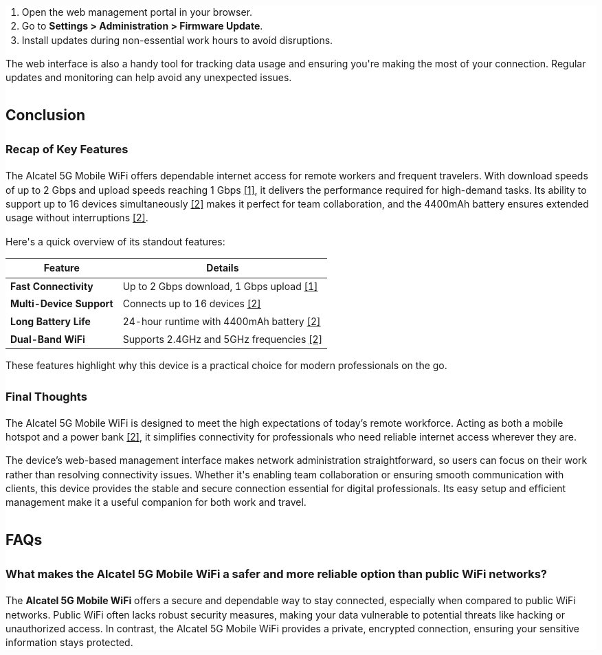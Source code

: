 1.  Open the web management portal in your browser.
2.  Go to **Settings > Administration > Firmware Update**.
3.  Install updates during non-essential work hours to avoid disruptions.

The web interface is also a handy tool for tracking data usage and ensuring you're making the most of your connection. Regular updates and monitoring can help avoid any unexpected issues.

## Conclusion

### Recap of Key Features

The Alcatel 5G Mobile WiFi offers dependable internet access for remote workers and frequent travelers. With download speeds of up to 2 Gbps and upload speeds reaching 1 Gbps [\[1\]](https://www.4gltemall.com/alcatel-5g-mobile-hotspot.html), it delivers the performance required for high-demand tasks. Its ability to support up to 16 devices simultaneously [\[2\]](https://us.alcatelmobile.com/alcatel-linkzone-2/) makes it perfect for team collaboration, and the 4400mAh battery ensures extended usage without interruptions [\[2\]](https://us.alcatelmobile.com/alcatel-linkzone-2/).

Here's a quick overview of its standout features:

| Feature | Details |
| --- | --- |
| **Fast Connectivity** | Up to 2 Gbps download, 1 Gbps upload [\[1\]](https://www.4gltemall.com/alcatel-5g-mobile-hotspot.html) |
| **Multi-Device Support** | Connects up to 16 devices [\[2\]](https://us.alcatelmobile.com/alcatel-linkzone-2/) |
| **Long Battery Life** | 24-hour runtime with 4400mAh battery [\[2\]](https://us.alcatelmobile.com/alcatel-linkzone-2/) |
| **Dual-Band WiFi** | Supports 2.4GHz and 5GHz frequencies [\[2\]](https://us.alcatelmobile.com/alcatel-linkzone-2/) |

These features highlight why this device is a practical choice for modern professionals on the go.

### Final Thoughts

The Alcatel 5G Mobile WiFi is designed to meet the high expectations of today’s remote workforce. Acting as both a mobile hotspot and a power bank [\[2\]](https://us.alcatelmobile.com/alcatel-linkzone-2/), it simplifies connectivity for professionals who need reliable internet access wherever they are.

The device’s web-based management interface makes network administration straightforward, so users can focus on their work rather than resolving connectivity issues. Whether it's enabling team collaboration or ensuring smooth communication with clients, this device provides the stable and secure connection essential for digital professionals. Its easy setup and efficient management make it a useful companion for both work and travel.

## FAQs

### What makes the Alcatel 5G Mobile WiFi a safer and more reliable option than public WiFi networks?

The **Alcatel 5G Mobile WiFi** offers a secure and dependable way to stay connected, especially when compared to public WiFi networks. Public WiFi often lacks robust security measures, making your data vulnerable to potential threats like hacking or unauthorized access. In contrast, the Alcatel 5G Mobile WiFi provides a private, encrypted connection, ensuring your sensitive information stays protected.
